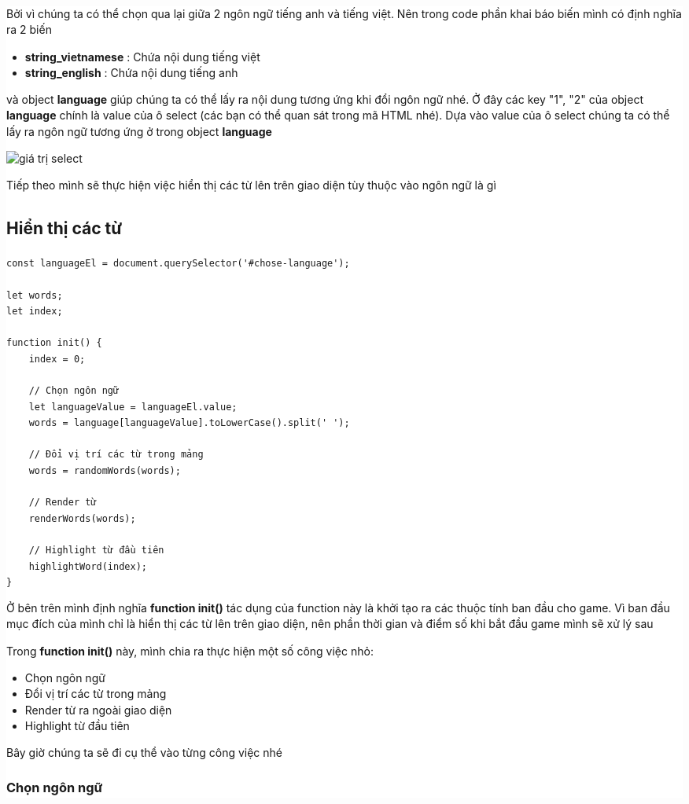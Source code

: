 Bởi vì chúng ta có thể chọn qua lại giữa 2 ngôn ngữ tiếng anh và tiếng việt. Nên trong code phần khai báo biến mình có định nghĩa ra 2 biến

- **string_vietnamese** : Chứa nội dung tiếng việt
- **string_english** : Chứa nội dung tiếng anh

và object **language** giúp chúng ta có thể lấy ra nội dung tương ứng khi đổi ngôn ngữ nhé. Ở đây các key "1", "2" của object **language** chính là value của ô select (các bạn có thể quan sát trong mã HTML nhé). Dựa vào value của ô select chúng ta có thể lấy ra ngôn ngữ tương ứng ở trong object **language**

![giá trị select](https://media.techmaster.vn/api/static/9479/c2likms51codum1dsev0)

Tiếp theo mình sẽ thực hiện việc hiển thị các từ lên trên giao diện tùy thuộc vào ngôn ngữ là gì

## Hiển thị các từ

```lang-javascript
const languageEl = document.querySelector('#chose-language');

let words;
let index;

function init() {
    index = 0;

    // Chọn ngôn ngữ
    let languageValue = languageEl.value;
    words = language[languageValue].toLowerCase().split(' ');

    // Đổi vị trí các từ trong mảng
    words = randomWords(words);

    // Render từ
    renderWords(words);

    // Highlight từ đầu tiên
    highlightWord(index);
}
```

Ở bên trên mình định nghĩa **function init()** tác dụng của function này là khởi tạo ra các thuộc tính ban đầu cho game. Vì ban đầu mục đích của mình chỉ là hiển thị các từ lên trên giao diện, nên phần thời gian và điểm số khi bắt đầu game mình sẽ xử lý sau

Trong **function init()** này, mình chia ra thực hiện một số công việc nhỏ:

- Chọn ngôn ngữ
- Đổi vị trí các từ trong mảng
- Render từ ra ngoài giao diện
- Highlight từ đầu tiên

Bây giờ chúng ta sẽ đi cụ thể vào từng công việc nhé

### Chọn ngôn ngữ
